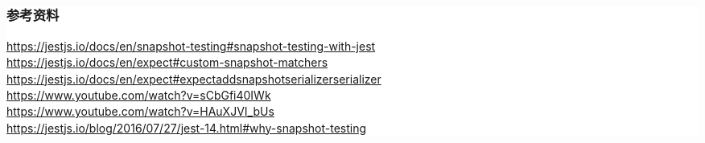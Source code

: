 
### 参考资料
https://jestjs.io/docs/en/snapshot-testing#snapshot-testing-with-jest  
https://jestjs.io/docs/en/expect#custom-snapshot-matchers  
https://jestjs.io/docs/en/expect#expectaddsnapshotserializerserializer  
https://www.youtube.com/watch?v=sCbGfi40IWk  
https://www.youtube.com/watch?v=HAuXJVI_bUs  
https://jestjs.io/blog/2016/07/27/jest-14.html#why-snapshot-testing  
